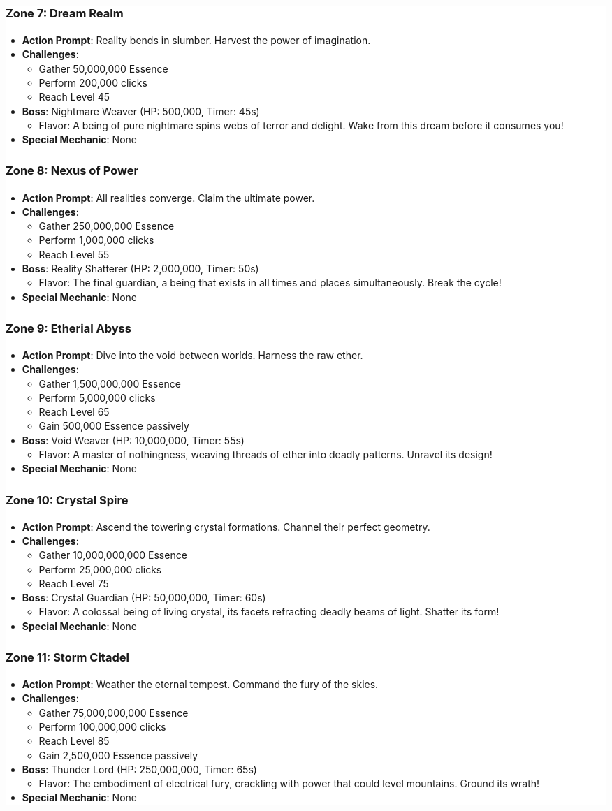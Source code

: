 ### Zone 7: Dream Realm
- **Action Prompt**: Reality bends in slumber. Harvest the power of imagination.
- **Challenges**:
  - Gather 50,000,000 Essence
  - Perform 200,000 clicks
  - Reach Level 45
- **Boss**: Nightmare Weaver (HP: 500,000, Timer: 45s)
  - Flavor: A being of pure nightmare spins webs of terror and delight. Wake from this dream before it consumes you!
- **Special Mechanic**: None

### Zone 8: Nexus of Power
- **Action Prompt**: All realities converge. Claim the ultimate power.
- **Challenges**:
  - Gather 250,000,000 Essence
  - Perform 1,000,000 clicks
  - Reach Level 55
- **Boss**: Reality Shatterer (HP: 2,000,000, Timer: 50s)
  - Flavor: The final guardian, a being that exists in all times and places simultaneously. Break the cycle!
- **Special Mechanic**: None

### Zone 9: Etherial Abyss
- **Action Prompt**: Dive into the void between worlds. Harness the raw ether.
- **Challenges**:
  - Gather 1,500,000,000 Essence
  - Perform 5,000,000 clicks
  - Reach Level 65
  - Gain 500,000 Essence passively
- **Boss**: Void Weaver (HP: 10,000,000, Timer: 55s)
  - Flavor: A master of nothingness, weaving threads of ether into deadly patterns. Unravel its design!
- **Special Mechanic**: None

### Zone 10: Crystal Spire
- **Action Prompt**: Ascend the towering crystal formations. Channel their perfect geometry.
- **Challenges**:
  - Gather 10,000,000,000 Essence
  - Perform 25,000,000 clicks
  - Reach Level 75
- **Boss**: Crystal Guardian (HP: 50,000,000, Timer: 60s)
  - Flavor: A colossal being of living crystal, its facets refracting deadly beams of light. Shatter its form!
- **Special Mechanic**: None

### Zone 11: Storm Citadel
- **Action Prompt**: Weather the eternal tempest. Command the fury of the skies.
- **Challenges**:
  - Gather 75,000,000,000 Essence
  - Perform 100,000,000 clicks
  - Reach Level 85
  - Gain 2,500,000 Essence passively
- **Boss**: Thunder Lord (HP: 250,000,000, Timer: 65s)
  - Flavor: The embodiment of electrical fury, crackling with power that could level mountains. Ground its wrath!
- **Special Mechanic**: None
